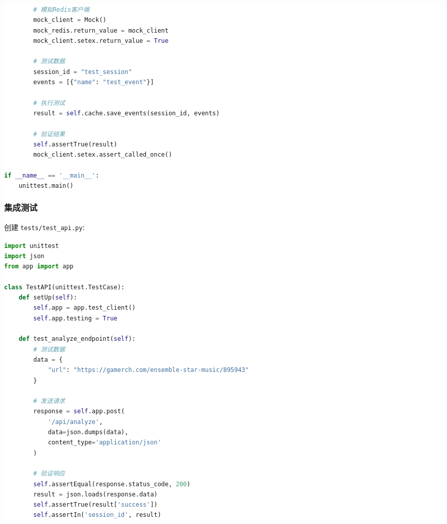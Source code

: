 ```python
        # 模拟Redis客户端
        mock_client = Mock()
        mock_redis.return_value = mock_client
        mock_client.setex.return_value = True
        
        # 测试数据
        session_id = "test_session"
        events = [{"name": "test_event"}]
        
        # 执行测试
        result = self.cache.save_events(session_id, events)
        
        # 验证结果
        self.assertTrue(result)
        mock_client.setex.assert_called_once()

if __name__ == '__main__':
    unittest.main()
```

### 集成测试
创建 `tests/test_api.py`:
```python
import unittest
import json
from app import app

class TestAPI(unittest.TestCase):
    def setUp(self):
        self.app = app.test_client()
        self.app.testing = True
    
    def test_analyze_endpoint(self):
        # 测试数据
        data = {
            "url": "https://gamerch.com/ensemble-star-music/895943"
        }
        
        # 发送请求
        response = self.app.post(
            '/api/analyze',
            data=json.dumps(data),
            content_type='application/json'
        )
        
        # 验证响应
        self.assertEqual(response.status_code, 200)
        result = json.loads(response.data)
        self.assertTrue(result['success'])
        self.assertIn('session_id', result)
```
